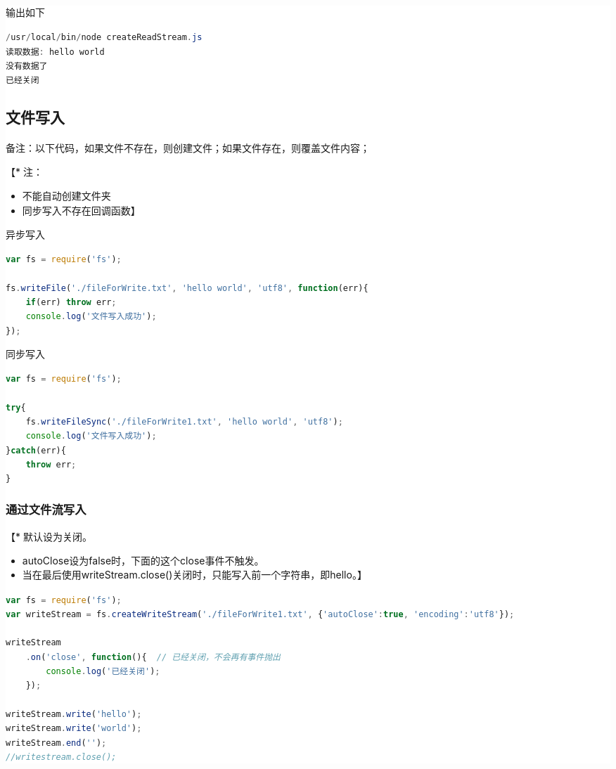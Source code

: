 输出如下

```powershell
/usr/local/bin/node createReadStream.js
读取数据: hello world
没有数据了
已经关闭
``` 

## 文件写入

备注：以下代码，如果文件不存在，则创建文件；如果文件存在，则覆盖文件内容；

【* 注：
* 不能自动创建文件夹
* 同步写入不存在回调函数】

异步写入

```javascript
var fs = require('fs');

fs.writeFile('./fileForWrite.txt', 'hello world', 'utf8', function(err){
    if(err) throw err;
    console.log('文件写入成功');
});
```

同步写入

```javascript
var fs = require('fs');

try{
    fs.writeFileSync('./fileForWrite1.txt', 'hello world', 'utf8');
    console.log('文件写入成功');
}catch(err){
    throw err;
}
```

### 通过文件流写入

【* 默认设为关闭。
* autoClose设为false时，下面的这个close事件不触发。
* 当在最后使用writeStream.close()关闭时，只能写入前一个字符串，即hello。】
```javascript
var fs = require('fs');
var writeStream = fs.createWriteStream('./fileForWrite1.txt', {'autoClose':true, 'encoding':'utf8'});

writeStream
    .on('close', function(){  // 已经关闭，不会再有事件抛出
        console.log('已经关闭');
    });

writeStream.write('hello');
writeStream.write('world');
writeStream.end('');
//writestream.close();
```
